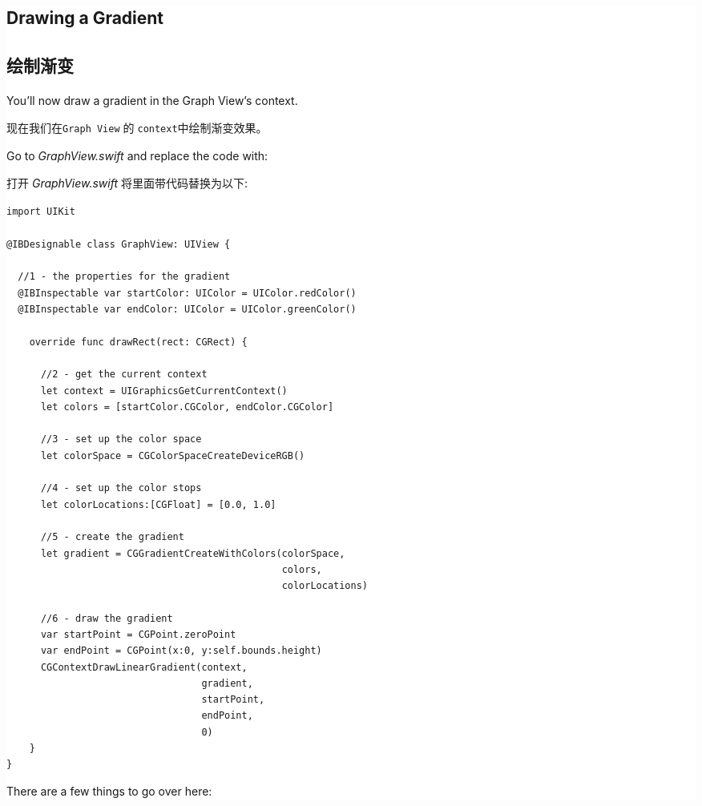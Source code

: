 Drawing a Gradient
------------------

绘制渐变
------

You’ll now draw a gradient in the Graph View’s context.

现在我们在`Graph View` 的 `context`中绘制渐变效果。

Go to *GraphView.swift* and replace the code with:

打开 *GraphView.swift* 将里面带代码替换为以下:


 ```                               
 import UIKit                                                             
                                                                          
 @IBDesignable class GraphView: UIView {                                  
                                                                          
   //1 - the properties for the gradient                                  
   @IBInspectable var startColor: UIColor = UIColor.redColor()            
   @IBInspectable var endColor: UIColor = UIColor.greenColor()            
                                                                          
     override func drawRect(rect: CGRect) {                               
                                                                          
       //2 - get the current context                                      
       let context = UIGraphicsGetCurrentContext()                        
       let colors = [startColor.CGColor, endColor.CGColor]                
                                                                          
       //3 - set up the color space                                       
       let colorSpace = CGColorSpaceCreateDeviceRGB()                     
                                                                          
       //4 - set up the color stops                                       
       let colorLocations:[CGFloat] = [0.0, 1.0]                          
                                                                          
       //5 - create the gradient                                          
       let gradient = CGGradientCreateWithColors(colorSpace,              
                                                 colors,                  
                                                 colorLocations)          
                                                                          
       //6 - draw the gradient                                            
       var startPoint = CGPoint.zeroPoint                                 
       var endPoint = CGPoint(x:0, y:self.bounds.height)                  
       CGContextDrawLinearGradient(context,                               
                                   gradient,                              
                                   startPoint,                            
                                   endPoint,                              
                                   0)                                     
     }                                                                    
 }                                                                        
 ```                                                                      


There are a few things to go over here:
